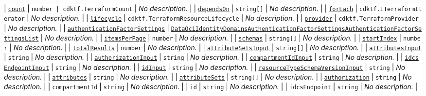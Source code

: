 | <code><a href="#rhizo-co-terraform-provider-oci.dataOciIdentityDomainsAuthenticationFactorSettings.DataOciIdentityDomainsAuthenticationFactorSettings.property.count">count</a></code> | <code>number \| cdktf.TerraformCount</code> | *No description.* |
| <code><a href="#rhizo-co-terraform-provider-oci.dataOciIdentityDomainsAuthenticationFactorSettings.DataOciIdentityDomainsAuthenticationFactorSettings.property.dependsOn">dependsOn</a></code> | <code>string[]</code> | *No description.* |
| <code><a href="#rhizo-co-terraform-provider-oci.dataOciIdentityDomainsAuthenticationFactorSettings.DataOciIdentityDomainsAuthenticationFactorSettings.property.forEach">forEach</a></code> | <code>cdktf.ITerraformIterator</code> | *No description.* |
| <code><a href="#rhizo-co-terraform-provider-oci.dataOciIdentityDomainsAuthenticationFactorSettings.DataOciIdentityDomainsAuthenticationFactorSettings.property.lifecycle">lifecycle</a></code> | <code>cdktf.TerraformResourceLifecycle</code> | *No description.* |
| <code><a href="#rhizo-co-terraform-provider-oci.dataOciIdentityDomainsAuthenticationFactorSettings.DataOciIdentityDomainsAuthenticationFactorSettings.property.provider">provider</a></code> | <code>cdktf.TerraformProvider</code> | *No description.* |
| <code><a href="#rhizo-co-terraform-provider-oci.dataOciIdentityDomainsAuthenticationFactorSettings.DataOciIdentityDomainsAuthenticationFactorSettings.property.authenticationFactorSettings">authenticationFactorSettings</a></code> | <code><a href="#rhizo-co-terraform-provider-oci.dataOciIdentityDomainsAuthenticationFactorSettings.DataOciIdentityDomainsAuthenticationFactorSettingsAuthenticationFactorSettingsList">DataOciIdentityDomainsAuthenticationFactorSettingsAuthenticationFactorSettingsList</a></code> | *No description.* |
| <code><a href="#rhizo-co-terraform-provider-oci.dataOciIdentityDomainsAuthenticationFactorSettings.DataOciIdentityDomainsAuthenticationFactorSettings.property.itemsPerPage">itemsPerPage</a></code> | <code>number</code> | *No description.* |
| <code><a href="#rhizo-co-terraform-provider-oci.dataOciIdentityDomainsAuthenticationFactorSettings.DataOciIdentityDomainsAuthenticationFactorSettings.property.schemas">schemas</a></code> | <code>string[]</code> | *No description.* |
| <code><a href="#rhizo-co-terraform-provider-oci.dataOciIdentityDomainsAuthenticationFactorSettings.DataOciIdentityDomainsAuthenticationFactorSettings.property.startIndex">startIndex</a></code> | <code>number</code> | *No description.* |
| <code><a href="#rhizo-co-terraform-provider-oci.dataOciIdentityDomainsAuthenticationFactorSettings.DataOciIdentityDomainsAuthenticationFactorSettings.property.totalResults">totalResults</a></code> | <code>number</code> | *No description.* |
| <code><a href="#rhizo-co-terraform-provider-oci.dataOciIdentityDomainsAuthenticationFactorSettings.DataOciIdentityDomainsAuthenticationFactorSettings.property.attributeSetsInput">attributeSetsInput</a></code> | <code>string[]</code> | *No description.* |
| <code><a href="#rhizo-co-terraform-provider-oci.dataOciIdentityDomainsAuthenticationFactorSettings.DataOciIdentityDomainsAuthenticationFactorSettings.property.attributesInput">attributesInput</a></code> | <code>string</code> | *No description.* |
| <code><a href="#rhizo-co-terraform-provider-oci.dataOciIdentityDomainsAuthenticationFactorSettings.DataOciIdentityDomainsAuthenticationFactorSettings.property.authorizationInput">authorizationInput</a></code> | <code>string</code> | *No description.* |
| <code><a href="#rhizo-co-terraform-provider-oci.dataOciIdentityDomainsAuthenticationFactorSettings.DataOciIdentityDomainsAuthenticationFactorSettings.property.compartmentIdInput">compartmentIdInput</a></code> | <code>string</code> | *No description.* |
| <code><a href="#rhizo-co-terraform-provider-oci.dataOciIdentityDomainsAuthenticationFactorSettings.DataOciIdentityDomainsAuthenticationFactorSettings.property.idcsEndpointInput">idcsEndpointInput</a></code> | <code>string</code> | *No description.* |
| <code><a href="#rhizo-co-terraform-provider-oci.dataOciIdentityDomainsAuthenticationFactorSettings.DataOciIdentityDomainsAuthenticationFactorSettings.property.idInput">idInput</a></code> | <code>string</code> | *No description.* |
| <code><a href="#rhizo-co-terraform-provider-oci.dataOciIdentityDomainsAuthenticationFactorSettings.DataOciIdentityDomainsAuthenticationFactorSettings.property.resourceTypeSchemaVersionInput">resourceTypeSchemaVersionInput</a></code> | <code>string</code> | *No description.* |
| <code><a href="#rhizo-co-terraform-provider-oci.dataOciIdentityDomainsAuthenticationFactorSettings.DataOciIdentityDomainsAuthenticationFactorSettings.property.attributes">attributes</a></code> | <code>string</code> | *No description.* |
| <code><a href="#rhizo-co-terraform-provider-oci.dataOciIdentityDomainsAuthenticationFactorSettings.DataOciIdentityDomainsAuthenticationFactorSettings.property.attributeSets">attributeSets</a></code> | <code>string[]</code> | *No description.* |
| <code><a href="#rhizo-co-terraform-provider-oci.dataOciIdentityDomainsAuthenticationFactorSettings.DataOciIdentityDomainsAuthenticationFactorSettings.property.authorization">authorization</a></code> | <code>string</code> | *No description.* |
| <code><a href="#rhizo-co-terraform-provider-oci.dataOciIdentityDomainsAuthenticationFactorSettings.DataOciIdentityDomainsAuthenticationFactorSettings.property.compartmentId">compartmentId</a></code> | <code>string</code> | *No description.* |
| <code><a href="#rhizo-co-terraform-provider-oci.dataOciIdentityDomainsAuthenticationFactorSettings.DataOciIdentityDomainsAuthenticationFactorSettings.property.id">id</a></code> | <code>string</code> | *No description.* |
| <code><a href="#rhizo-co-terraform-provider-oci.dataOciIdentityDomainsAuthenticationFactorSettings.DataOciIdentityDomainsAuthenticationFactorSettings.property.idcsEndpoint">idcsEndpoint</a></code> | <code>string</code> | *No description.* |